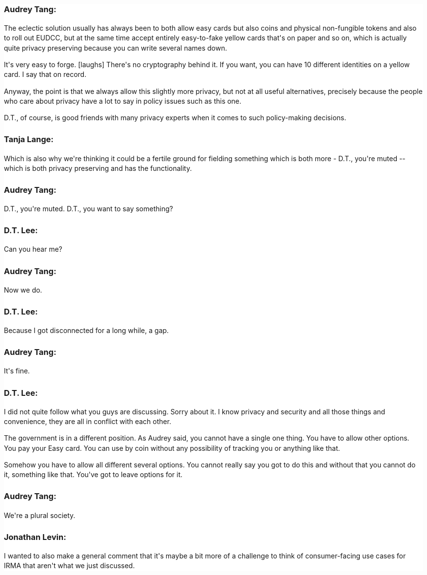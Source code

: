 ### Audrey Tang:
The eclectic solution usually has always been to both allow easy cards but also coins and physical non-fungible tokens and also to roll out EUDCC, but at the same time accept entirely easy-to-fake yellow cards that's on paper and so on, which is actually quite privacy preserving because you can write several names down.

It's very easy to forge. [laughs] There's no cryptography behind it. If you want, you can have 10 different identities on a yellow card. I say that on record.

Anyway, the point is that we always allow this slightly more privacy, but not at all useful alternatives, precisely because the people who care about privacy have a lot to say in policy issues such as this one.

D.T., of course, is good friends with many privacy experts when it comes to such policy-making decisions.

### Tanja Lange:
Which is also why we're thinking it could be a fertile ground for fielding something which is both more - D.T., you're muted -- which is both privacy preserving and has the functionality.

### Audrey Tang:
D.T., you're muted. D.T., you want to say something?

### D.T. Lee:
Can you hear me?

### Audrey Tang:
Now we do.

### D.T. Lee:
Because I got disconnected for a long while, a gap.

### Audrey Tang:
It's fine.

### D.T. Lee:
I did not quite follow what you guys are discussing. Sorry about it. I know privacy and security and all those things and convenience, they are all in conflict with each other.

The government is in a different position. As Audrey said, you cannot have a single one thing. You have to allow other options. You pay your Easy card. You can use by coin without any possibility of tracking you or anything like that.

Somehow you have to allow all different several options. You cannot really say you got to do this and without that you cannot do it, something like that. You've got to leave options for it.

### Audrey Tang:
We're a plural society.

### Jonathan Levin:
I wanted to also make a general comment that it's maybe a bit more of a challenge to think of consumer-facing use cases for IRMA that aren't what we just discussed.
